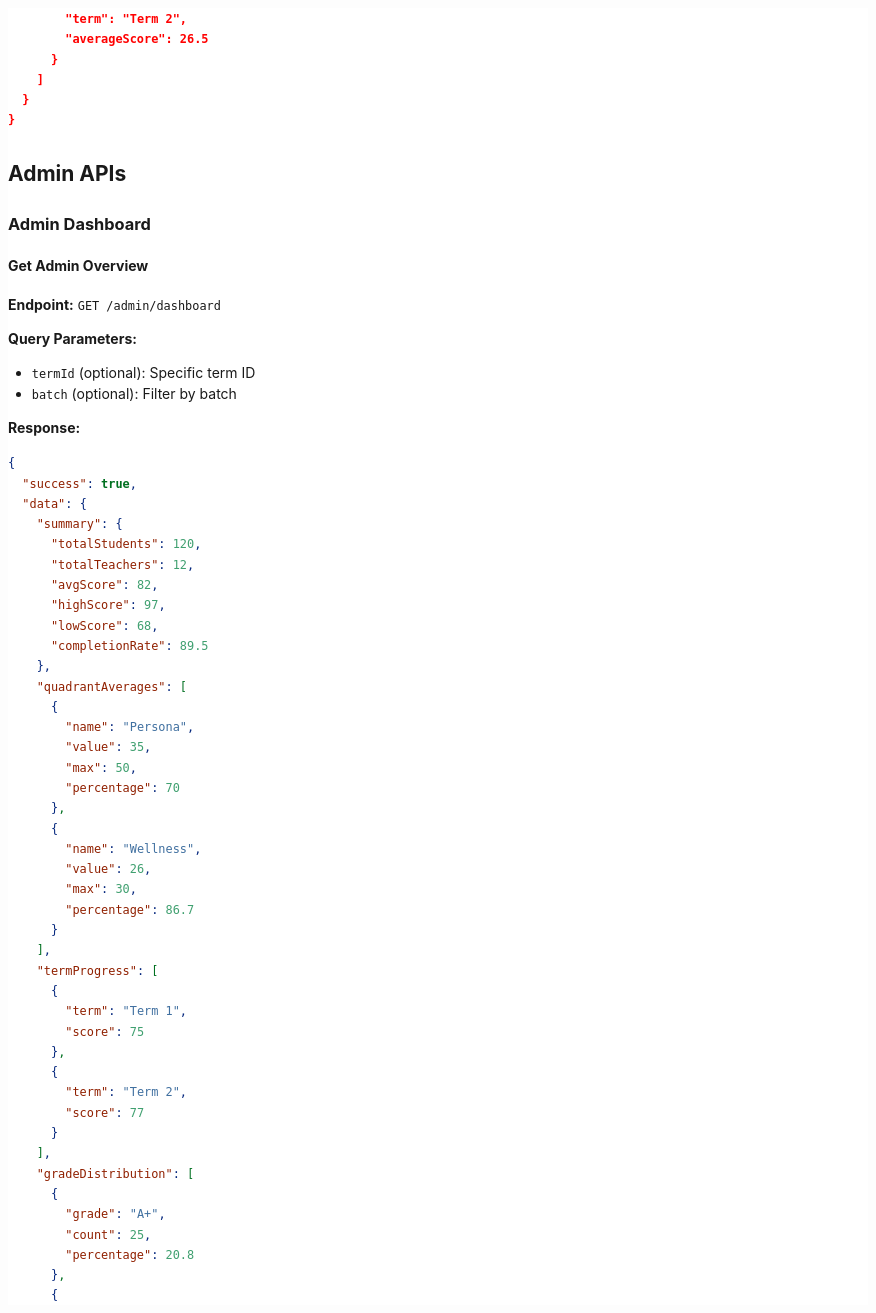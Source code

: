 ```json
        "term": "Term 2",
        "averageScore": 26.5
      }
    ]
  }
}
```

## Admin APIs

### Admin Dashboard

#### Get Admin Overview
**Endpoint:** `GET /admin/dashboard`

**Query Parameters:**
- `termId` (optional): Specific term ID
- `batch` (optional): Filter by batch

**Response:**
```json
{
  "success": true,
  "data": {
    "summary": {
      "totalStudents": 120,
      "totalTeachers": 12,
      "avgScore": 82,
      "highScore": 97,
      "lowScore": 68,
      "completionRate": 89.5
    },
    "quadrantAverages": [
      {
        "name": "Persona",
        "value": 35,
        "max": 50,
        "percentage": 70
      },
      {
        "name": "Wellness",
        "value": 26,
        "max": 30,
        "percentage": 86.7
      }
    ],
    "termProgress": [
      {
        "term": "Term 1",
        "score": 75
      },
      {
        "term": "Term 2",
        "score": 77
      }
    ],
    "gradeDistribution": [
      {
        "grade": "A+",
        "count": 25,
        "percentage": 20.8
      },
      {
```